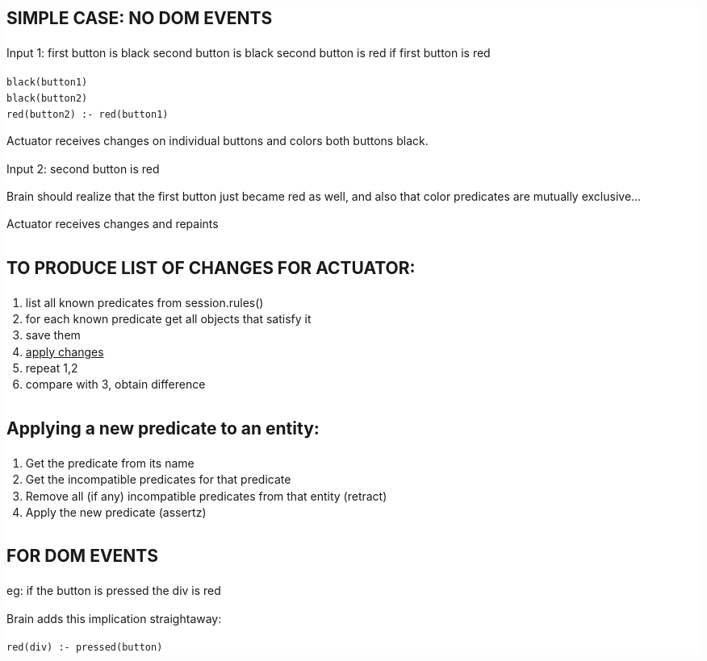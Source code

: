 






## SIMPLE CASE: NO DOM EVENTS

Input 1:
first button is black
second button is black
second button is red if first button is red

```
black(button1)
black(button2)
red(button2) :- red(button1)
```

Actuator receives changes on individual buttons and colors both buttons black.

Input 2:
second button is red

Brain should realize that the first button just became red as well, and also that color predicates are mutually exclusive...

Actuator receives changes and repaints


## TO PRODUCE LIST OF CHANGES FOR ACTUATOR:

1. list all known predicates from session.rules()
2. for each known predicate get all objects that satisfy it
3. save them
3. [apply changes](#applying-a-new-predicate-to-an-entity) 
4. repeat 1,2
5. compare with 3, obtain difference 



## Applying a new predicate to an entity:

1. Get the predicate from its name
2. Get the incompatible predicates for that predicate
3. Remove all (if any) incompatible predicates from that entity (retract)
4. Apply the new predicate (assertz)



## FOR DOM EVENTS

eg: if the button is pressed the div is red

Brain adds this implication straightaway:

```
red(div) :- pressed(button)
```
